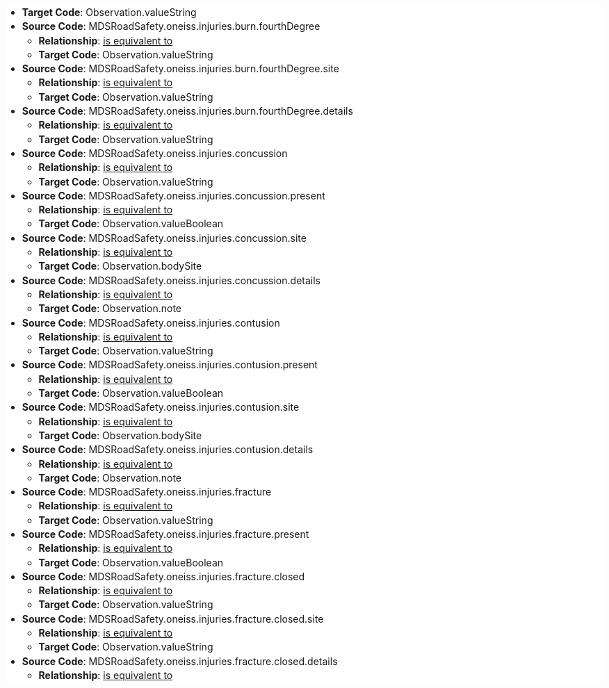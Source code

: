   * **Target Code**: Observation.valueString
* **Source Code**: MDSRoadSafety.oneiss.injuries.burn.fourthDegree
  * **Relationship**: [is equivalent to](http://hl7.org/fhir/R5/codesystem-concept-map-relationship.html#equivalent)
  * **Target Code**: Observation.valueString
* **Source Code**: MDSRoadSafety.oneiss.injuries.burn.fourthDegree.site
  * **Relationship**: [is equivalent to](http://hl7.org/fhir/R5/codesystem-concept-map-relationship.html#equivalent)
  * **Target Code**: Observation.valueString
* **Source Code**: MDSRoadSafety.oneiss.injuries.burn.fourthDegree.details
  * **Relationship**: [is equivalent to](http://hl7.org/fhir/R5/codesystem-concept-map-relationship.html#equivalent)
  * **Target Code**: Observation.valueString
* **Source Code**: MDSRoadSafety.oneiss.injuries.concussion
  * **Relationship**: [is equivalent to](http://hl7.org/fhir/R5/codesystem-concept-map-relationship.html#equivalent)
  * **Target Code**: Observation.valueString
* **Source Code**: MDSRoadSafety.oneiss.injuries.concussion.present
  * **Relationship**: [is equivalent to](http://hl7.org/fhir/R5/codesystem-concept-map-relationship.html#equivalent)
  * **Target Code**: Observation.valueBoolean
* **Source Code**: MDSRoadSafety.oneiss.injuries.concussion.site
  * **Relationship**: [is equivalent to](http://hl7.org/fhir/R5/codesystem-concept-map-relationship.html#equivalent)
  * **Target Code**: Observation.bodySite
* **Source Code**: MDSRoadSafety.oneiss.injuries.concussion.details
  * **Relationship**: [is equivalent to](http://hl7.org/fhir/R5/codesystem-concept-map-relationship.html#equivalent)
  * **Target Code**: Observation.note
* **Source Code**: MDSRoadSafety.oneiss.injuries.contusion
  * **Relationship**: [is equivalent to](http://hl7.org/fhir/R5/codesystem-concept-map-relationship.html#equivalent)
  * **Target Code**: Observation.valueString
* **Source Code**: MDSRoadSafety.oneiss.injuries.contusion.present
  * **Relationship**: [is equivalent to](http://hl7.org/fhir/R5/codesystem-concept-map-relationship.html#equivalent)
  * **Target Code**: Observation.valueBoolean
* **Source Code**: MDSRoadSafety.oneiss.injuries.contusion.site
  * **Relationship**: [is equivalent to](http://hl7.org/fhir/R5/codesystem-concept-map-relationship.html#equivalent)
  * **Target Code**: Observation.bodySite
* **Source Code**: MDSRoadSafety.oneiss.injuries.contusion.details
  * **Relationship**: [is equivalent to](http://hl7.org/fhir/R5/codesystem-concept-map-relationship.html#equivalent)
  * **Target Code**: Observation.note
* **Source Code**: MDSRoadSafety.oneiss.injuries.fracture
  * **Relationship**: [is equivalent to](http://hl7.org/fhir/R5/codesystem-concept-map-relationship.html#equivalent)
  * **Target Code**: Observation.valueString
* **Source Code**: MDSRoadSafety.oneiss.injuries.fracture.present
  * **Relationship**: [is equivalent to](http://hl7.org/fhir/R5/codesystem-concept-map-relationship.html#equivalent)
  * **Target Code**: Observation.valueBoolean
* **Source Code**: MDSRoadSafety.oneiss.injuries.fracture.closed
  * **Relationship**: [is equivalent to](http://hl7.org/fhir/R5/codesystem-concept-map-relationship.html#equivalent)
  * **Target Code**: Observation.valueString
* **Source Code**: MDSRoadSafety.oneiss.injuries.fracture.closed.site
  * **Relationship**: [is equivalent to](http://hl7.org/fhir/R5/codesystem-concept-map-relationship.html#equivalent)
  * **Target Code**: Observation.valueString
* **Source Code**: MDSRoadSafety.oneiss.injuries.fracture.closed.details
  * **Relationship**: [is equivalent to](http://hl7.org/fhir/R5/codesystem-concept-map-relationship.html#equivalent)